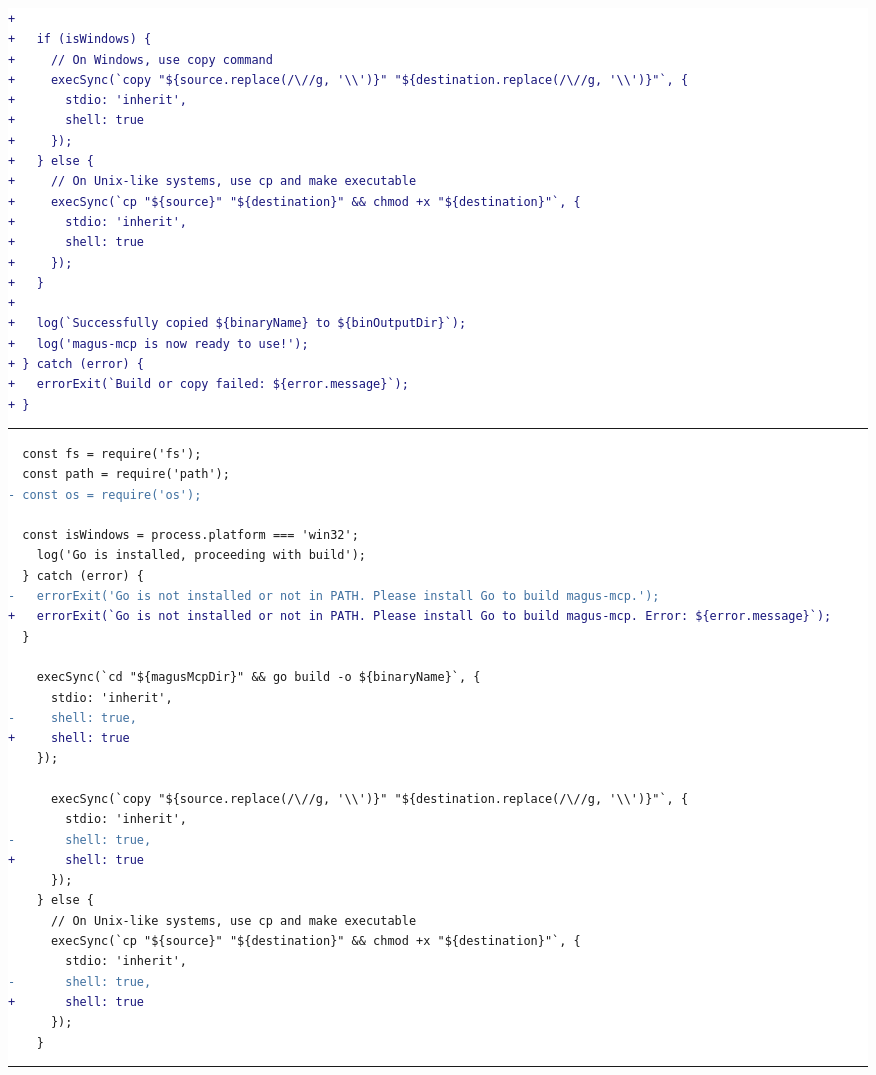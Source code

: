 ```diff
+   
+   if (isWindows) {
+     // On Windows, use copy command
+     execSync(`copy "${source.replace(/\//g, '\\')}" "${destination.replace(/\//g, '\\')}"`, {
+       stdio: 'inherit',
+       shell: true
+     });
+   } else {
+     // On Unix-like systems, use cp and make executable
+     execSync(`cp "${source}" "${destination}" && chmod +x "${destination}"`, {
+       stdio: 'inherit',
+       shell: true
+     });
+   }
+   
+   log(`Successfully copied ${binaryName} to ${binOutputDir}`);
+   log('magus-mcp is now ready to use!');
+ } catch (error) {
+   errorExit(`Build or copy failed: ${error.message}`);
+ } 
```

---

```diff
  const fs = require('fs');
  const path = require('path');
- const os = require('os');
  
  const isWindows = process.platform === 'win32';
    log('Go is installed, proceeding with build');
  } catch (error) {
-   errorExit('Go is not installed or not in PATH. Please install Go to build magus-mcp.');
+   errorExit(`Go is not installed or not in PATH. Please install Go to build magus-mcp. Error: ${error.message}`);
  }
  
    execSync(`cd "${magusMcpDir}" && go build -o ${binaryName}`, {
      stdio: 'inherit',
-     shell: true,
+     shell: true
    });
    
      execSync(`copy "${source.replace(/\//g, '\\')}" "${destination.replace(/\//g, '\\')}"`, {
        stdio: 'inherit',
-       shell: true,
+       shell: true
      });
    } else {
      // On Unix-like systems, use cp and make executable
      execSync(`cp "${source}" "${destination}" && chmod +x "${destination}"`, {
        stdio: 'inherit',
-       shell: true,
+       shell: true
      });
    }
```

---
